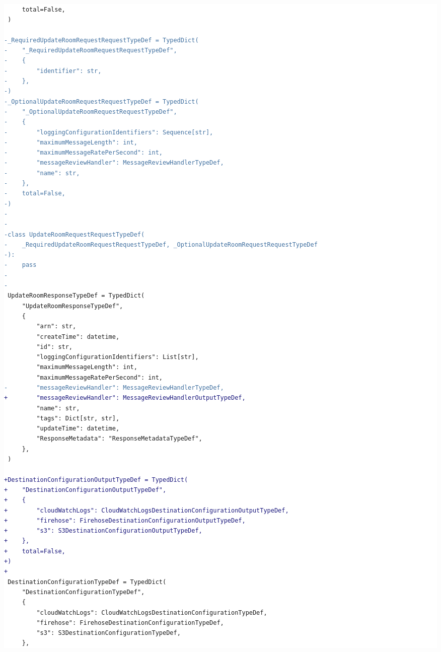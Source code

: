 ```diff
     total=False,
 )
 
-_RequiredUpdateRoomRequestRequestTypeDef = TypedDict(
-    "_RequiredUpdateRoomRequestRequestTypeDef",
-    {
-        "identifier": str,
-    },
-)
-_OptionalUpdateRoomRequestRequestTypeDef = TypedDict(
-    "_OptionalUpdateRoomRequestRequestTypeDef",
-    {
-        "loggingConfigurationIdentifiers": Sequence[str],
-        "maximumMessageLength": int,
-        "maximumMessageRatePerSecond": int,
-        "messageReviewHandler": MessageReviewHandlerTypeDef,
-        "name": str,
-    },
-    total=False,
-)
-
-
-class UpdateRoomRequestRequestTypeDef(
-    _RequiredUpdateRoomRequestRequestTypeDef, _OptionalUpdateRoomRequestRequestTypeDef
-):
-    pass
-
-
 UpdateRoomResponseTypeDef = TypedDict(
     "UpdateRoomResponseTypeDef",
     {
         "arn": str,
         "createTime": datetime,
         "id": str,
         "loggingConfigurationIdentifiers": List[str],
         "maximumMessageLength": int,
         "maximumMessageRatePerSecond": int,
-        "messageReviewHandler": MessageReviewHandlerTypeDef,
+        "messageReviewHandler": MessageReviewHandlerOutputTypeDef,
         "name": str,
         "tags": Dict[str, str],
         "updateTime": datetime,
         "ResponseMetadata": "ResponseMetadataTypeDef",
     },
 )
 
+DestinationConfigurationOutputTypeDef = TypedDict(
+    "DestinationConfigurationOutputTypeDef",
+    {
+        "cloudWatchLogs": CloudWatchLogsDestinationConfigurationOutputTypeDef,
+        "firehose": FirehoseDestinationConfigurationOutputTypeDef,
+        "s3": S3DestinationConfigurationOutputTypeDef,
+    },
+    total=False,
+)
+
 DestinationConfigurationTypeDef = TypedDict(
     "DestinationConfigurationTypeDef",
     {
         "cloudWatchLogs": CloudWatchLogsDestinationConfigurationTypeDef,
         "firehose": FirehoseDestinationConfigurationTypeDef,
         "s3": S3DestinationConfigurationTypeDef,
     },
```